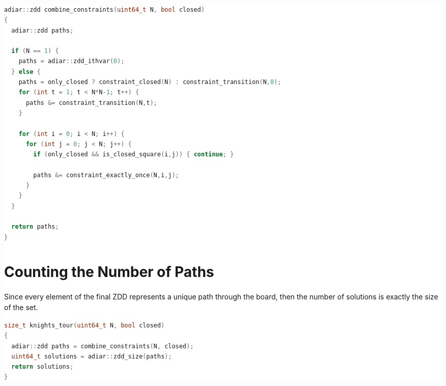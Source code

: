 ```cpp
adiar::zdd combine_constraints(uint64_t N, bool closed)
{
  adiar::zdd paths;

  if (N == 1) {
    paths = adiar::zdd_ithvar(0);
  } else {
    paths = only_closed ? constraint_closed(N) : constraint_transition(N,0);
    for (int t = 1; t < N*N-1; t++) {
      paths &= constraint_transition(N,t);
    }

    for (int i = 0; i < N; i++) {
      for (int j = 0; j < N; j++) {
        if (only_closed && is_closed_square(i,j)) { continue; }

        paths &= constraint_exactly_once(N,i,j);
      }
    }
  }
  
  return paths;
}
```

Counting the Number of Paths
================================================================================

Since every element of the final ZDD represents a unique path through the board,
then the number of solutions is exactly the size of the set.

```cpp
size_t knights_tour(uint64_t N, bool closed)
{
  adiar::zdd paths = combine_constraints(N, closed);
  uint64_t solutions = adiar::zdd_size(paths);
  return solutions;
}
```

